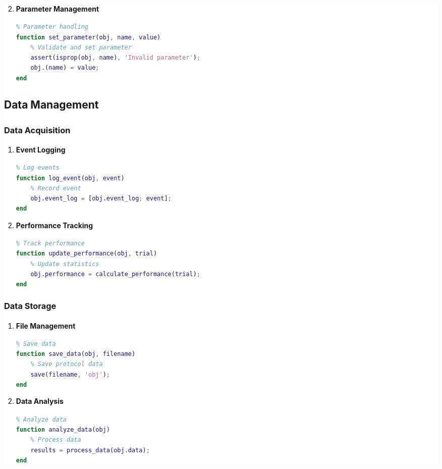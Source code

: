 2. **Parameter Management**

   ```matlab
   % Parameter handling
   function set_parameter(obj, name, value)
       % Validate and set parameter
       assert(isprop(obj, name), 'Invalid parameter');
       obj.(name) = value;
   end
   ```

## Data Management

### Data Acquisition

1. **Event Logging**

   ```matlab
   % Log events
   function log_event(obj, event)
       % Record event
       obj.event_log = [obj.event_log; event];
   end
   ```

2. **Performance Tracking**

   ```matlab
   % Track performance
   function update_performance(obj, trial)
       % Update statistics
       obj.performance = calculate_performance(trial);
   end
   ```

### Data Storage

1. **File Management**

   ```matlab
   % Save data
   function save_data(obj, filename)
       % Save protocol data
       save(filename, 'obj');
   end
   ```

2. **Data Analysis**

   ```matlab
   % Analyze data
   function analyze_data(obj)
       % Process data
       results = process_data(obj.data);
   end
   ```
